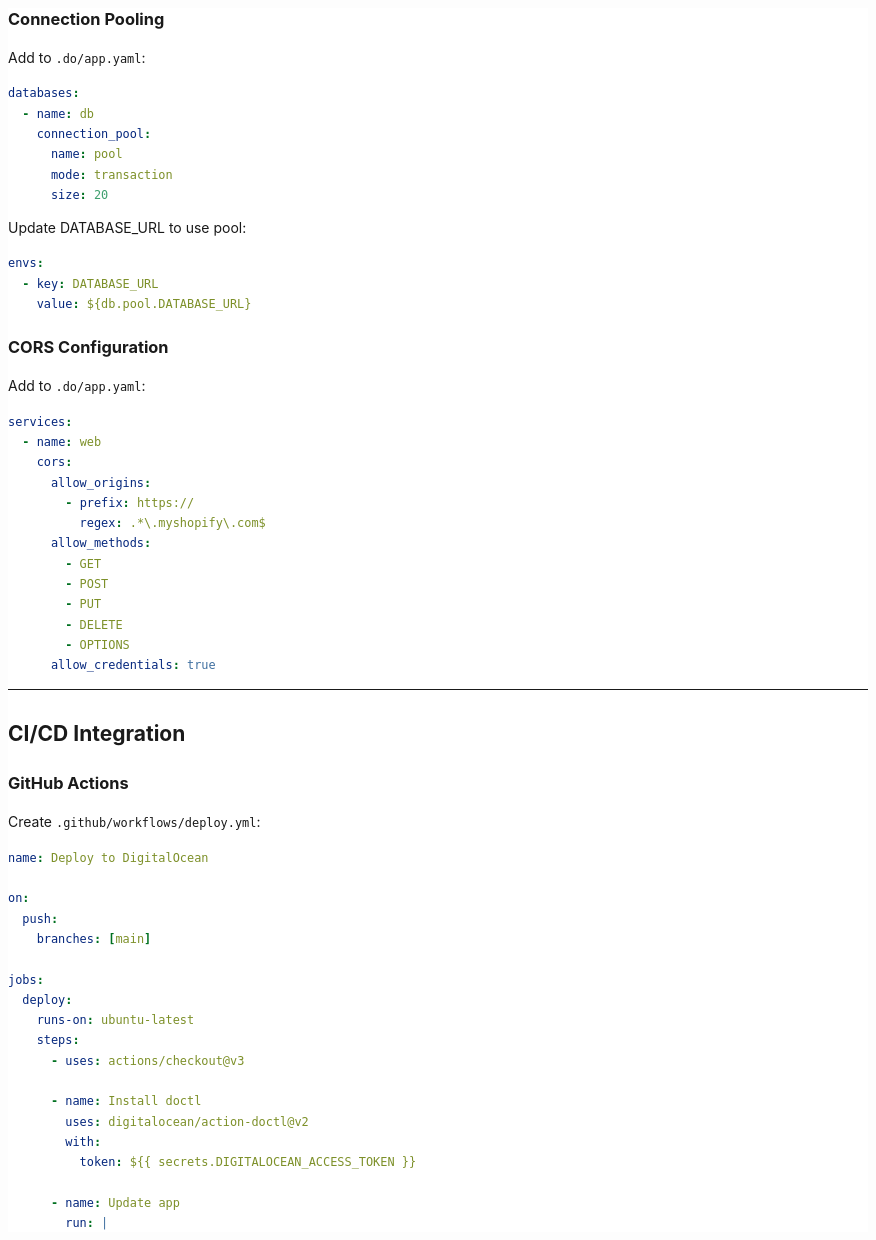 ### Connection Pooling

Add to `.do/app.yaml`:
```yaml
databases:
  - name: db
    connection_pool:
      name: pool
      mode: transaction
      size: 20
```

Update DATABASE_URL to use pool:
```yaml
envs:
  - key: DATABASE_URL
    value: ${db.pool.DATABASE_URL}
```

### CORS Configuration

Add to `.do/app.yaml`:
```yaml
services:
  - name: web
    cors:
      allow_origins:
        - prefix: https://
          regex: .*\.myshopify\.com$
      allow_methods:
        - GET
        - POST
        - PUT
        - DELETE
        - OPTIONS
      allow_credentials: true
```

---

## CI/CD Integration

### GitHub Actions

Create `.github/workflows/deploy.yml`:

```yaml
name: Deploy to DigitalOcean

on:
  push:
    branches: [main]

jobs:
  deploy:
    runs-on: ubuntu-latest
    steps:
      - uses: actions/checkout@v3

      - name: Install doctl
        uses: digitalocean/action-doctl@v2
        with:
          token: ${{ secrets.DIGITALOCEAN_ACCESS_TOKEN }}

      - name: Update app
        run: |
```